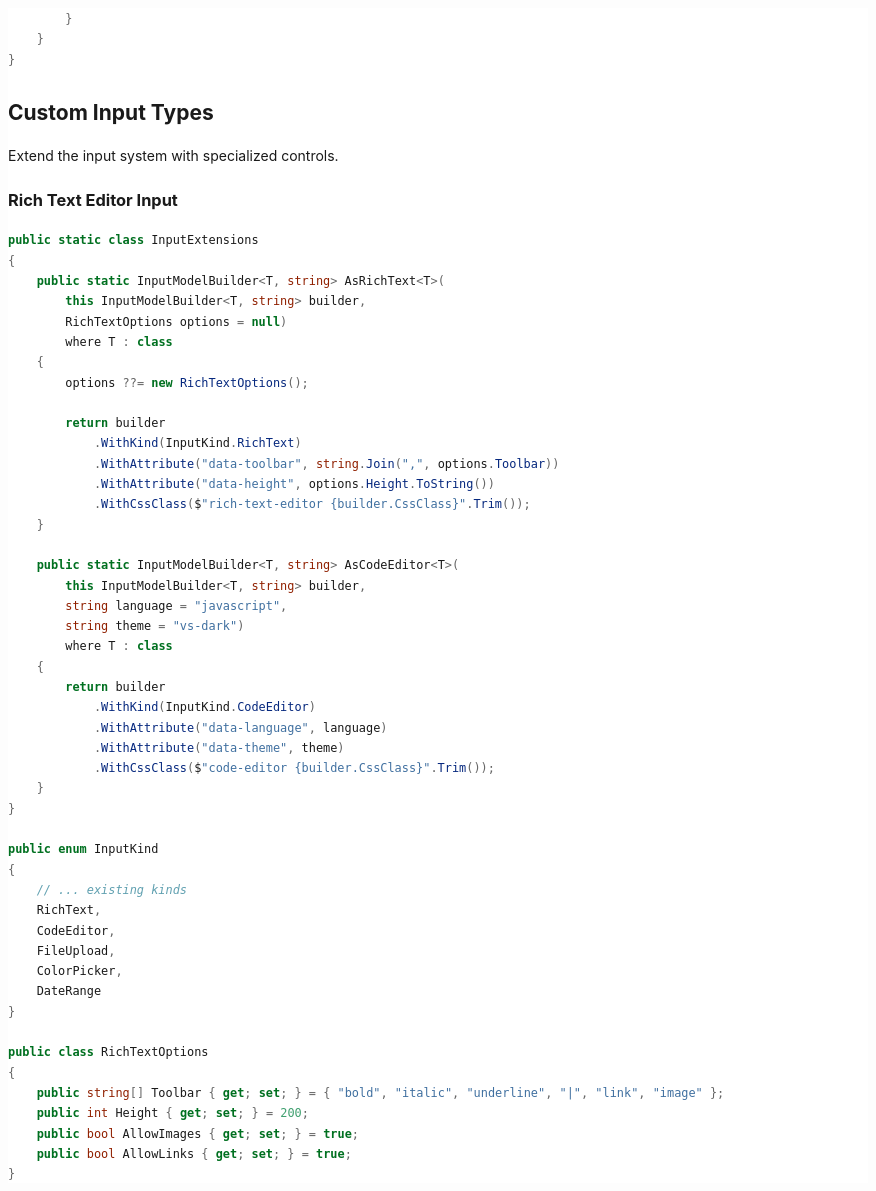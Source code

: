 ```csharp
        }
    }
}
```

## Custom Input Types

Extend the input system with specialized controls.

### Rich Text Editor Input

```csharp
public static class InputExtensions
{
    public static InputModelBuilder<T, string> AsRichText<T>(
        this InputModelBuilder<T, string> builder,
        RichTextOptions options = null)
        where T : class
    {
        options ??= new RichTextOptions();
        
        return builder
            .WithKind(InputKind.RichText)
            .WithAttribute("data-toolbar", string.Join(",", options.Toolbar))
            .WithAttribute("data-height", options.Height.ToString())
            .WithCssClass($"rich-text-editor {builder.CssClass}".Trim());
    }

    public static InputModelBuilder<T, string> AsCodeEditor<T>(
        this InputModelBuilder<T, string> builder,
        string language = "javascript",
        string theme = "vs-dark")
        where T : class
    {
        return builder
            .WithKind(InputKind.CodeEditor)
            .WithAttribute("data-language", language)
            .WithAttribute("data-theme", theme)
            .WithCssClass($"code-editor {builder.CssClass}".Trim());
    }
}

public enum InputKind
{
    // ... existing kinds
    RichText,
    CodeEditor,
    FileUpload,
    ColorPicker,
    DateRange
}

public class RichTextOptions
{
    public string[] Toolbar { get; set; } = { "bold", "italic", "underline", "|", "link", "image" };
    public int Height { get; set; } = 200;
    public bool AllowImages { get; set; } = true;
    public bool AllowLinks { get; set; } = true;
}
```
